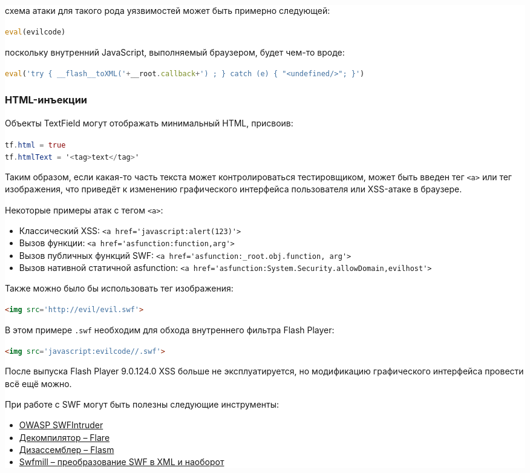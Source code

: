 схема атаки для такого рода уязвимостей может быть примерно следующей:

```js
eval(evilcode)
```

поскольку внутренний JavaScript, выполняемый браузером, будет чем-то вроде:

```js
eval('try { __flash__toXML('+__root.callback+') ; } catch (e) { "<undefined/>"; }')
```

### HTML-инъекции

Объекты TextField могут отображать минимальный HTML, присвоив:

```actionscript
tf.html = true
tf.htmlText = '<tag>text</tag>'
```

Таким образом, если какая-то часть текста может контролироваться тестировщиком, может быть введен тег `<a>` или тег изображения, что приведёт к изменению графического интерфейса пользователя или XSS-атаке в браузере.

Некоторые примеры атак с тегом `<a>`:

- Классический XSS: `<a href='javascript:alert(123)'>`
- Вызов функции: `<a href='asfunction:function,arg'>`
- Вызов публичных функций SWF: `<a href='asfunction:_root.obj.function, arg'>`
- Вызов нативной статичной asfunction: `<a href='asfunction:System.Security.allowDomain,evilhost'>`

Также можно было бы использовать тег изображения:

```html
<img src='http://evil/evil.swf'>
```

В этом примере `.swf` необходим для обхода внутреннего фильтра Flash Player:

```html
<img src='javascript:evilcode//.swf'>
```

После выпуска Flash Player 9.0.124.0 XSS больше не эксплуатируется, но модификацию графического интерфейса провести всё ещё можно.

При работе с SWF могут быть полезны следующие инструменты:

- [OWASP SWFIntruder](https://wiki.owasp.org/index.php/Category:SWFIntruder)
- [Декомпилятор – Flare](http://www.nowrap.de/flare.html)
- [Дизассемблер – Flasm](http://flasm.sourceforge.net/)
- [Swfmill – преобразование SWF в XML и наоборот](https://www.swfmill.org/)
